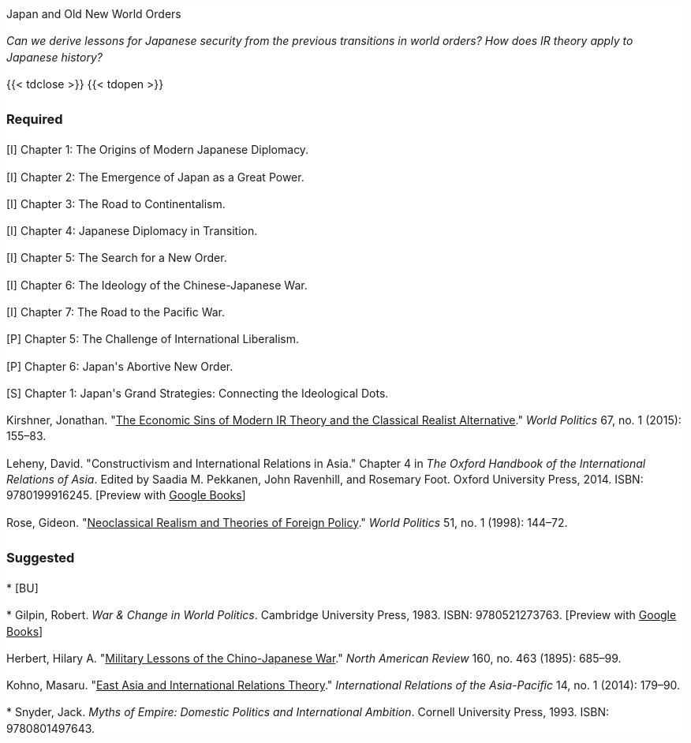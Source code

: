 
Japan and Old New World Orders

_Can we derive lessons for Japanese security from the previous transitions in world orders? How does IR theory apply to Japanese history?_


{{< tdclose >}}
{{< tdopen >}}


### Required

\[I\] Chapter 1: The Origins of Modern Japanese Diplomacy.

\[I\] Chapter 2: The Emergence of Japan as a Great Power.

\[I\] Chapter 3: The Road to Continentalism.

\[I\] Chapter 4: Japanese Diplomacy in Transition.

\[I\] Chapter 5: The Search for a New Order.

\[I\] Chapter 6: The Ideology of the Chinese-Japanese War.

\[I\] Chapter 7: The Road to the Pacific War.

\[P\] Chapter 5: The Challenge of International Liberalism.

\[P\] Chapter 6: Japan's Abortive New Order.

\[S\] Chapter 1: Japan's Grand Strategies: Connecting the Ideological Dots.

Kirshner, Jonathan. "[The Economic Sins of Modern IR Theory and the Classical Realist Alternative](https://muse.jhu.edu/article/565713)." _World Politics_ 67, no. 1 (2015): 155–83.

Leheny, David. "Constructivism and International Relations in Asia." Chapter 4 in _The Oxford Handbook of the International Relations of Asia_. Edited by Saadia M. Pekkanen, John Ravenhill, and Rosemary Foot. Oxford University Press, 2014. ISBN: 9780199916245. \[Preview with [Google Books](http://books.google.com/books?id=3c0XBAAAQBAJ&pg=PA64=onepage)\]

Rose, Gideon. "[Neoclassical Realism and Theories of Foreign Policy](http://www.jstor.org/stable/25054068)." _World Politics_ 51, no. 1 (1998): 144–72.

### Suggested

\* \[BU\]

\* Gilpin, Robert. _War & Change in World Politics_. Cambridge University Press, 1983. ISBN: 9780521273763. \[Preview with [Google Books](http://books.google.com/books?id=2iKL7zr3kl0C&pg=PAfrontcover)\]

Herbert, Hilary A. "[Military Lessons of the Chino-Japanese War](http://ebooks.library.cornell.edu/cgi/t/text/pageviewer-idx?c=nora;cc=nora;rgn=full%20text;idno=nora0160-6;didno=nora0160-6;view=image;seq=0701;node=nora0160-6%3A6)." _North American Review_ 160, no. 463 (1895): 685–99.

Kohno, Masaru. "[East Asia and International Relations Theory](https://doi.org/10.1093/irap/lct024)." _International Relations of the Asia-Pacific_ 14, no. 1 (2014): 179–90.

\* Snyder, Jack. _Myths of Empire: Domestic Politics and International Ambition_. Cornell University Press, 1993. ISBN: 9780801497643.
